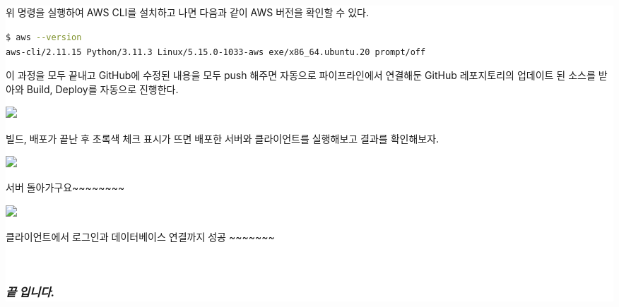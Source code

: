 위 명령을 실행하여 AWS CLI를 설치하고 나면 다음과 같이 AWS 버전을 확인할 수 있다.

```bash
$ aws --version
aws-cli/2.11.15 Python/3.11.3 Linux/5.15.0-1033-aws exe/x86_64.ubuntu.20 prompt/off
```

이 과정을 모두 끝내고 GitHub에 수정된 내용을 모두 push 해주면 자동으로 파이프라인에서 연결해둔 GitHub 레포지토리의 업데이트 된 소스를 받아와 Build, Deploy를 자동으로 진행한다.

![](https://res.cloudinary.com/duruq2coh/image/upload/v1682435042/gitio/post/deploy/44_ppjoqd.png)

빌드, 배포가 끝난 후 초록색 체크 표시가 뜨면 배포한 서버와 클라이언트를 실행해보고 결과를 확인해보자.

![](https://res.cloudinary.com/duruq2coh/image/upload/v1682435136/gitio/post/deploy/46_b4bfaa.png)

서버 돌아가구요~~~~~~~~

![](https://res.cloudinary.com/duruq2coh/image/upload/v1682435136/gitio/post/deploy/45_lcg8sr.png)

클라이언트에서 로그인과 데이터베이스 연결까지 성공 ~~~~~~~

<br>

### ***끝 입니다.***